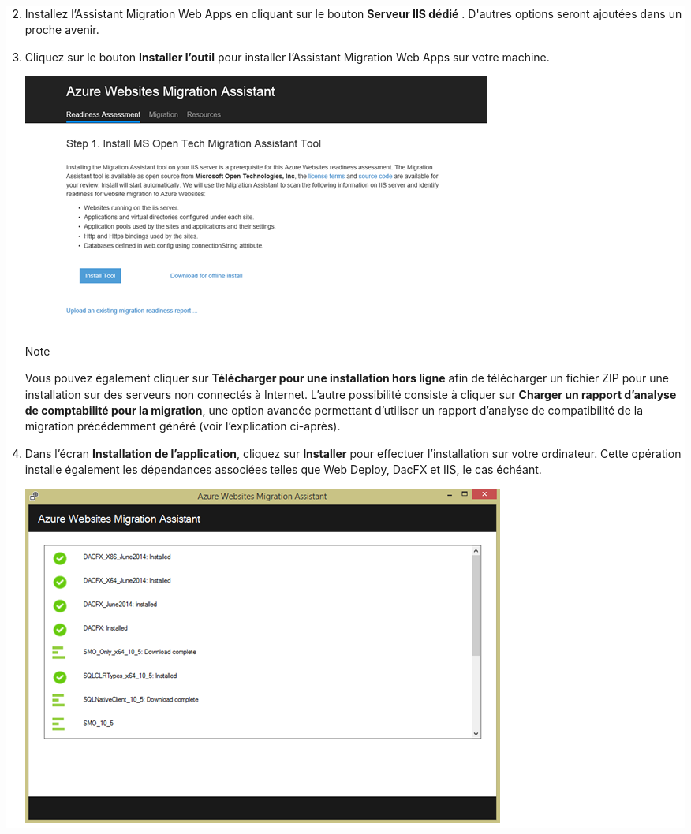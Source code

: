 2. Installez l’Assistant Migration Web Apps en cliquant sur le bouton **Serveur IIS dédié** . D'autres options seront ajoutées dans un proche avenir. 
3. Cliquez sur le bouton **Installer l’outil** pour installer l’Assistant Migration Web Apps sur votre machine.
   
   ![](./media/web-sites-migration-from-iis-server/install-page.png)
   
   > [!NOTE]
   > Vous pouvez également cliquer sur **Télécharger pour une installation hors ligne** afin de télécharger un fichier ZIP pour une installation sur des serveurs non connectés à Internet. L’autre possibilité consiste à cliquer sur **Charger un rapport d’analyse de comptabilité pour la migration**, une option avancée permettant d’utiliser un rapport d’analyse de compatibilité de la migration précédemment généré (voir l’explication ci-après).
   > 
   > 
4. Dans l’écran **Installation de l’application**, cliquez sur **Installer** pour effectuer l’installation sur votre ordinateur. Cette opération installe également les dépendances associées telles que Web Deploy, DacFX et IIS, le cas échéant. 
   
   ![](./media/web-sites-migration-from-iis-server/install-progress.png)
   